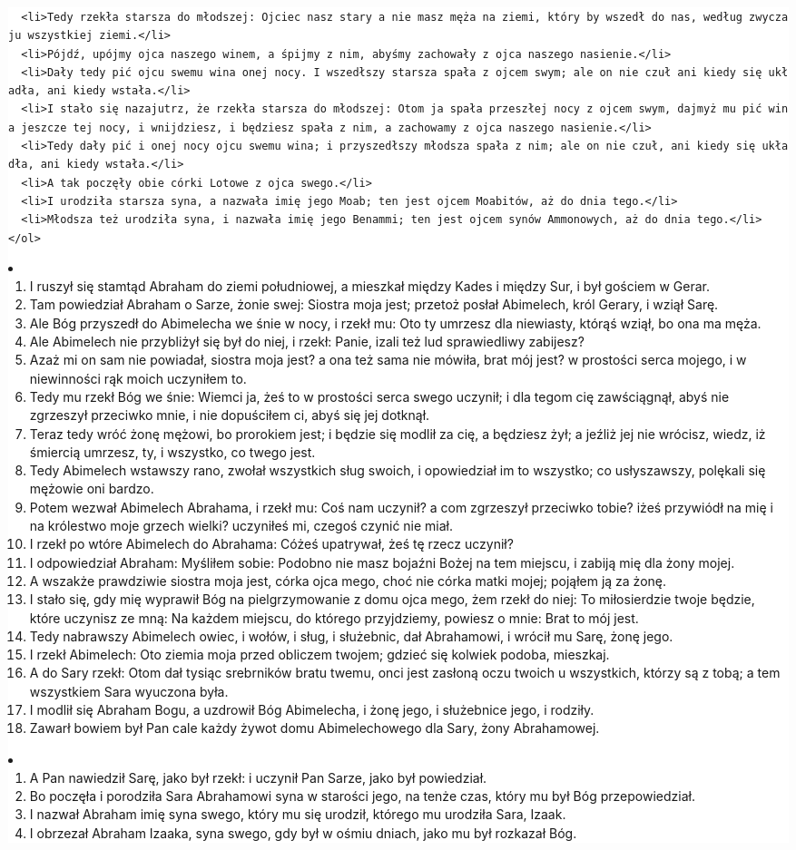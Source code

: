       <li>Tedy rzekła starsza do młodszej: Ojciec nasz stary a nie masz męża na ziemi, który by wszedł do nas, według zwyczaju wszystkiej ziemi.</li>
      <li>Pójdź, upójmy ojca naszego winem, a śpijmy z nim, abyśmy zachowały z ojca naszego nasienie.</li>
      <li>Dały tedy pić ojcu swemu wina onej nocy. I wszedłszy starsza spała z ojcem swym; ale on nie czuł ani kiedy się układła, ani kiedy wstała.</li>
      <li>I stało się nazajutrz, że rzekła starsza do młodszej: Otom ja spała przeszłej nocy z ojcem swym, dajmyż mu pić wina jeszcze tej nocy, i wnijdziesz, i będziesz spała z nim, a zachowamy z ojca naszego nasienie.</li>
      <li>Tedy dały pić i onej nocy ojcu swemu wina; i przyszedłszy młodsza spała z nim; ale on nie czuł, ani kiedy się układła, ani kiedy wstała.</li>
      <li>A tak poczęły obie córki Lotowe z ojca swego.</li>
      <li>I urodziła starsza syna, a nazwała imię jego Moab; ten jest ojcem Moabitów, aż do dnia tego.</li>
      <li>Młodsza też urodziła syna, i nazwała imię jego Benammi; ten jest ojcem synów Ammonowych, aż do dnia tego.</li>
    </ol>
  </li>
  <li>
    <ol>
      <li>I ruszył się stamtąd Abraham do ziemi południowej, a mieszkał między Kades i między Sur, i był gościem w Gerar.</li>
      <li>Tam powiedział Abraham o Sarze, żonie swej: Siostra moja jest; przetoż posłał Abimelech, król Gerary, i wziął Sarę.</li>
      <li>Ale Bóg przyszedł do Abimelecha we śnie w nocy, i rzekł mu: Oto ty umrzesz dla niewiasty, którąś wziął, bo ona ma męża.</li>
      <li>Ale Abimelech nie przybliżył się był do niej, i rzekł: Panie, izali też lud sprawiedliwy zabijesz?</li>
      <li>Azaż mi on sam nie powiadał, siostra moja jest? a ona też sama nie mówiła, brat mój jest? w prostości serca mojego, i w niewinności rąk moich uczyniłem to.</li>
      <li>Tedy mu rzekł Bóg we śnie: Wiemci ja, żeś to w prostości serca swego uczynił; i dla tegom cię zawściągnął, abyś nie zgrzeszył przeciwko mnie, i nie dopuściłem ci, abyś się jej dotknął.</li>
      <li>Teraz tedy wróć żonę mężowi, bo prorokiem jest; i będzie się modlił za cię, a będziesz żył; a jeźliż jej nie wrócisz, wiedz, iż śmiercią umrzesz, ty, i wszystko, co twego jest.</li>
      <li>Tedy Abimelech wstawszy rano, zwołał wszystkich sług swoich, i opowiedział im to wszystko; co usłyszawszy, polękali się mężowie oni bardzo.</li>
      <li>Potem wezwał Abimelech Abrahama, i rzekł mu: Coś nam uczynił? a com zgrzeszył przeciwko tobie? iżeś przywiódł na mię i na królestwo moje grzech wielki? uczyniłeś mi, czegoś czynić nie miał.</li>
      <li>I rzekł po wtóre Abimelech do Abrahama: Cóżeś upatrywał, żeś tę rzecz uczynił?</li>
      <li>I odpowiedział Abraham: Myśliłem sobie: Podobno nie masz bojaźni Bożej na tem miejscu, i zabiją mię dla żony mojej.</li>
      <li>A wszakże prawdziwie siostra moja jest, córka ojca mego, choć nie córka matki mojej; pojąłem ją za żonę.</li>
      <li>I stało się, gdy mię wyprawił Bóg na pielgrzymowanie z domu ojca mego, żem rzekł do niej: To miłosierdzie twoje będzie, które uczynisz ze mną: Na każdem miejscu, do którego przyjdziemy, powiesz o mnie: Brat to mój jest.</li>
      <li>Tedy nabrawszy Abimelech owiec, i wołów, i sług, i służebnic, dał Abrahamowi, i wrócił mu Sarę, żonę jego.</li>
      <li>I rzekł Abimelech: Oto ziemia moja przed obliczem twojem; gdzieć się kolwiek podoba, mieszkaj.</li>
      <li>A do Sary rzekł: Otom dał tysiąc srebrników bratu twemu, onci jest zasłoną oczu twoich u wszystkich, którzy są z tobą; a tem wszystkiem Sara wyuczona była.</li>
      <li>I modlił się Abraham Bogu, a uzdrowił Bóg Abimelecha, i żonę jego, i służebnice jego, i rodziły.</li>
      <li>Zawarł bowiem był Pan cale każdy żywot domu Abimelechowego dla Sary, żony Abrahamowej.</li>
    </ol>
  </li>
  <li>
    <ol>
      <li>A Pan nawiedził Sarę, jako był rzekł: i uczynił Pan Sarze, jako był powiedział.</li>
      <li>Bo poczęła i porodziła Sara Abrahamowi syna w starości jego, na tenże czas, który mu był Bóg przepowiedział.</li>
      <li>I nazwał Abraham imię syna swego, który mu się urodził, którego mu urodziła Sara, Izaak.</li>
      <li>I obrzezał Abraham Izaaka, syna swego, gdy był w ośmiu dniach, jako mu był rozkazał Bóg.</li>